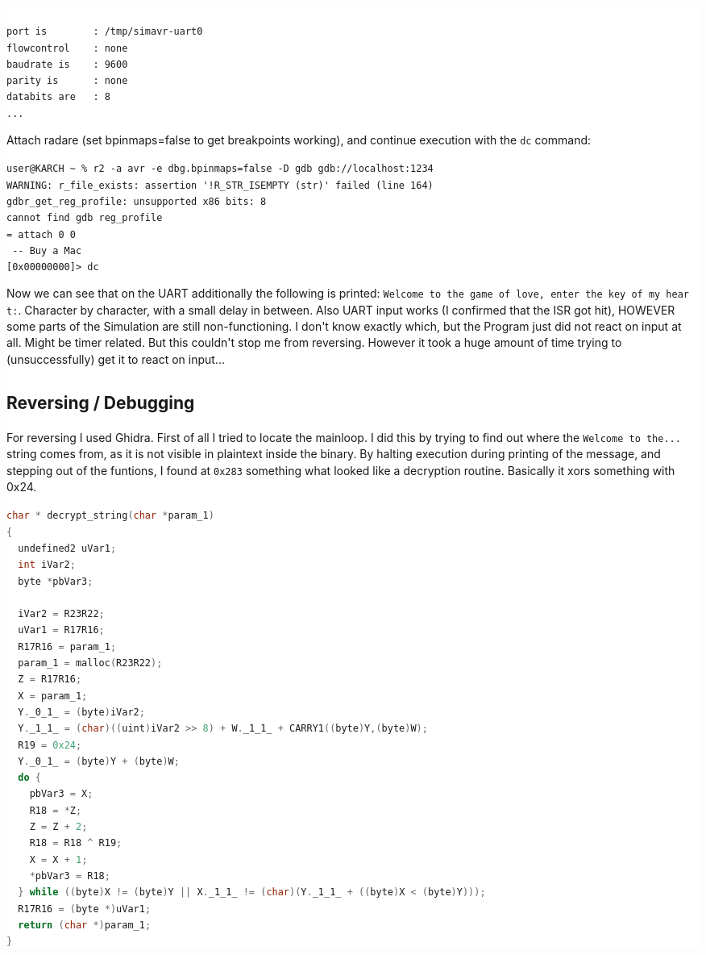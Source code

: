 ```

port is        : /tmp/simavr-uart0
flowcontrol    : none
baudrate is    : 9600
parity is      : none
databits are   : 8
...
```
Attach radare (set bpinmaps=false to get breakpoints working), and continue execution with the `dc` command:
```
user@KARCH ~ % r2 -a avr -e dbg.bpinmaps=false -D gdb gdb://localhost:1234
WARNING: r_file_exists: assertion '!R_STR_ISEMPTY (str)' failed (line 164)
gdbr_get_reg_profile: unsupported x86 bits: 8
cannot find gdb reg_profile
= attach 0 0
 -- Buy a Mac
[0x00000000]> dc
```
Now we can see that on the UART additionally the following is printed: `Welcome to the game of love, enter the key of my heart:`. Character by character, with a small delay in between.
Also UART input works (I confirmed that the ISR got hit), HOWEVER some parts of the Simulation are still non-functioning. I don't know exactly which, but the Program just did not react on input at all. Might be timer related. But this couldn't stop me from reversing. However it took a huge amount of time trying to (unsuccessfully) get it to react on input...

## Reversing / Debugging

For reversing I used Ghidra. First of all I tried to locate the mainloop. I did this by trying to find out where the `Welcome to the...` string comes from, as it is not visible in plaintext inside the binary. By halting execution during printing of the message, and stepping out of the funtions, I found at `0x283` something what looked like a decryption routine. Basically it xors something with 0x24.
```c
char * decrypt_string(char *param_1)
{
  undefined2 uVar1;
  int iVar2;
  byte *pbVar3;
  
  iVar2 = R23R22;
  uVar1 = R17R16;
  R17R16 = param_1;
  param_1 = malloc(R23R22);
  Z = R17R16;
  X = param_1;
  Y._0_1_ = (byte)iVar2;
  Y._1_1_ = (char)((uint)iVar2 >> 8) + W._1_1_ + CARRY1((byte)Y,(byte)W);
  R19 = 0x24;
  Y._0_1_ = (byte)Y + (byte)W;
  do {
    pbVar3 = X;
    R18 = *Z;
    Z = Z + 2;
    R18 = R18 ^ R19;
    X = X + 1;
    *pbVar3 = R18;
  } while ((byte)X != (byte)Y || X._1_1_ != (char)(Y._1_1_ + ((byte)X < (byte)Y)));
  R17R16 = (byte *)uVar1;
  return (char *)param_1;
}
```